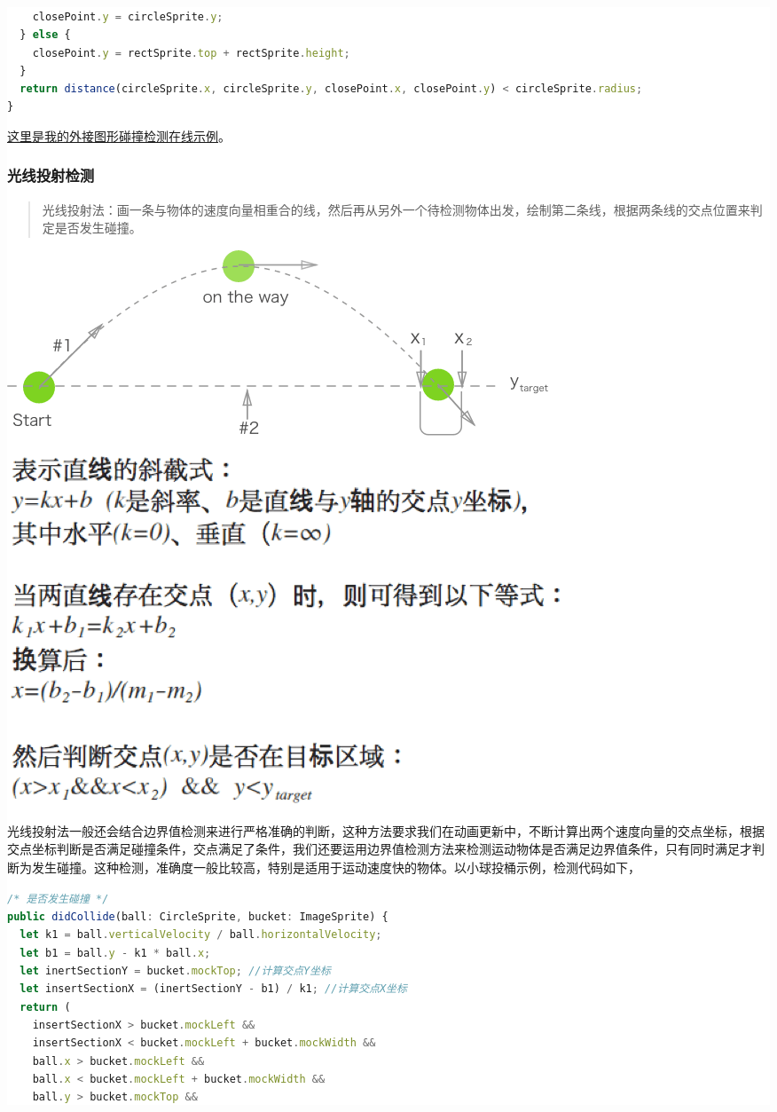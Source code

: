 ```javascript
    closePoint.y = circleSprite.y;
  } else {
    closePoint.y = rectSprite.top + rectSprite.height;
  }
  return distance(circleSprite.x, circleSprite.y, closePoint.x, closePoint.y) < circleSprite.radius;
}
```

[这里是我的外接图形碰撞检测在线示例](https://snayan.github.io/canvas-demo/?module=collide_01)。

### 光线投射检测

> 光线投射法：画一条与物体的速度向量相重合的线，然后再从另外一个待检测物体出发，绘制第二条线，根据两条线的交点位置来判定是否发生碰撞。

![light_collide](./light_collide.png)

 光线投射法一般还会结合边界值检测来进行严格准确的判断，这种方法要求我们在动画更新中，不断计算出两个速度向量的交点坐标，根据交点坐标判断是否满足碰撞条件，交点满足了条件，我们还要运用边界值检测方法来检测运动物体是否满足边界值条件，只有同时满足才判断为发生碰撞。这种检测，准确度一般比较高，特别是适用于运动速度快的物体。以小球投桶示例，检测代码如下，

```javascript
/* 是否发生碰撞 */
public didCollide(ball: CircleSprite, bucket: ImageSprite) {
  let k1 = ball.verticalVelocity / ball.horizontalVelocity;
  let b1 = ball.y - k1 * ball.x;
  let inertSectionY = bucket.mockTop; //计算交点Y坐标
  let insertSectionX = (inertSectionY - b1) / k1; //计算交点X坐标
  return (
    insertSectionX > bucket.mockLeft &&
    insertSectionX < bucket.mockLeft + bucket.mockWidth &&
    ball.x > bucket.mockLeft &&
    ball.x < bucket.mockLeft + bucket.mockWidth &&
    ball.y > bucket.mockTop &&
```